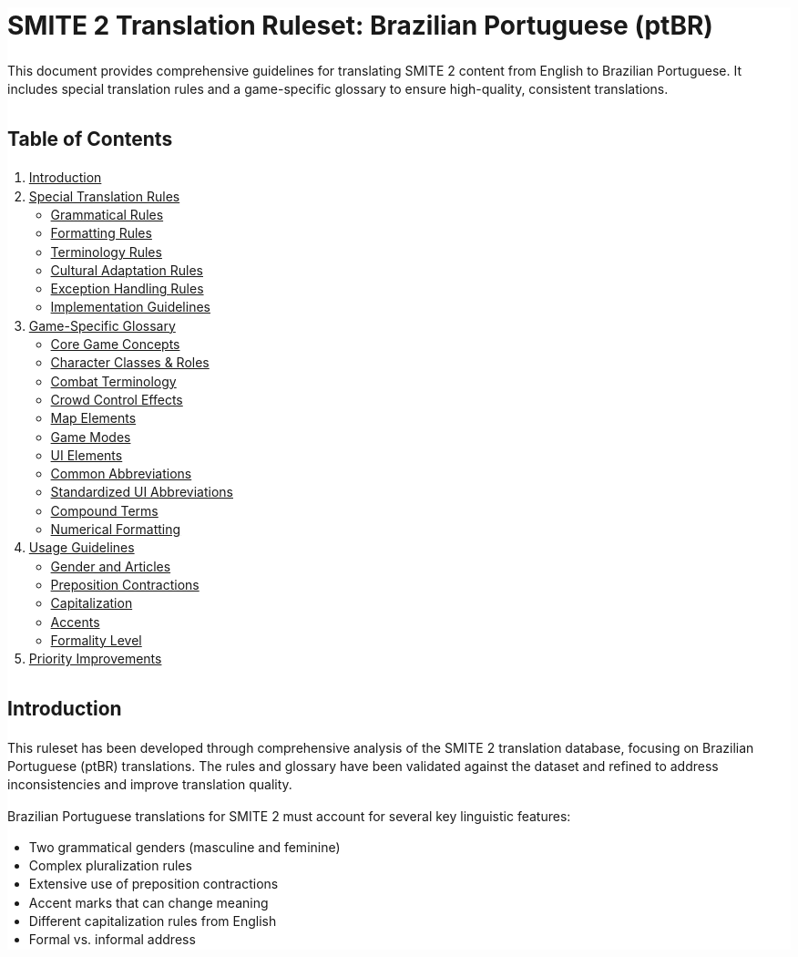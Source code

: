 # SMITE 2 Translation Ruleset: Brazilian Portuguese (ptBR)

This document provides comprehensive guidelines for translating SMITE 2 content from English to Brazilian Portuguese. It includes special translation rules and a game-specific glossary to ensure high-quality, consistent translations.

## Table of Contents

1. [Introduction](#introduction)
2. [Special Translation Rules](#special-translation-rules)
   - [Grammatical Rules](#1-grammatical-rules)
   - [Formatting Rules](#2-formatting-rules)
   - [Terminology Rules](#3-terminology-rules)
   - [Cultural Adaptation Rules](#4-cultural-adaptation-rules)
   - [Exception Handling Rules](#5-exception-handling-rules)
   - [Implementation Guidelines](#6-implementation-guidelines)
3. [Game-Specific Glossary](#game-specific-glossary)
   - [Core Game Concepts](#core-game-concepts)
   - [Character Classes & Roles](#character-classes--roles)
   - [Combat Terminology](#combat-terminology)
   - [Crowd Control Effects](#crowd-control-effects)
   - [Map Elements](#map-elements)
   - [Game Modes](#game-modes)
   - [UI Elements](#ui-elements)
   - [Common Abbreviations](#common-abbreviations)
   - [Standardized UI Abbreviations](#standardized-ui-abbreviations)
   - [Compound Terms](#compound-terms)
   - [Numerical Formatting](#numerical-formatting)
4. [Usage Guidelines](#usage-guidelines)
   - [Gender and Articles](#gender-and-articles)
   - [Preposition Contractions](#preposition-contractions)
   - [Capitalization](#capitalization)
   - [Accents](#accents)
   - [Formality Level](#formality-level)
5. [Priority Improvements](#priority-improvements-based-on-validation)

## Introduction

This ruleset has been developed through comprehensive analysis of the SMITE 2 translation database, focusing on Brazilian Portuguese (ptBR) translations. The rules and glossary have been validated against the dataset and refined to address inconsistencies and improve translation quality.

Brazilian Portuguese translations for SMITE 2 must account for several key linguistic features:
- Two grammatical genders (masculine and feminine)
- Complex pluralization rules
- Extensive use of preposition contractions
- Accent marks that can change meaning
- Different capitalization rules from English
- Formal vs. informal address
